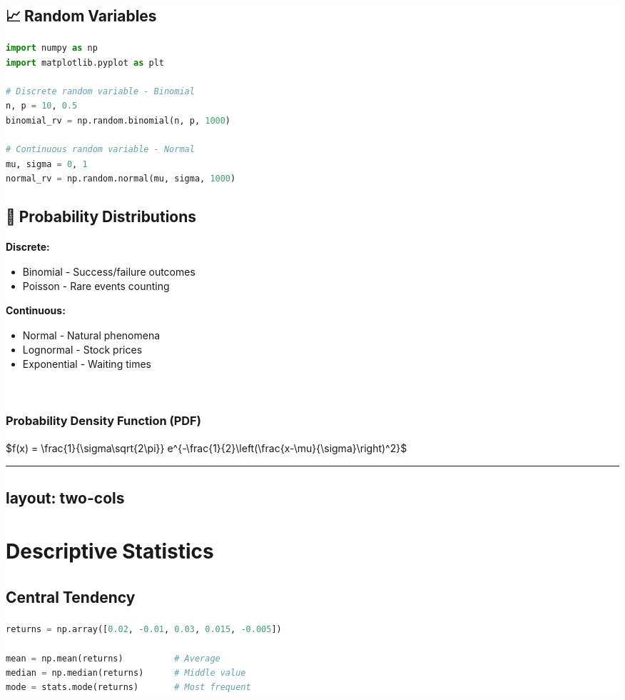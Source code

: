 <div class="grid grid-cols-2 gap-10">
<div>

## 📈 Random Variables
```python
import numpy as np
import matplotlib.pyplot as plt

# Discrete random variable - Binomial
n, p = 10, 0.5
binomial_rv = np.random.binomial(n, p, 1000)

# Continuous random variable - Normal
mu, sigma = 0, 1
normal_rv = np.random.normal(mu, sigma, 1000)
```

</div>
<div>

## 🎲 Probability Distributions

**Discrete:**
- Binomial - Success/failure outcomes
- Poisson - Rare events counting

**Continuous:**
- Normal - Natural phenomena
- Lognormal - Stock prices
- Exponential - Waiting times

</div>
</div>

<br>

### Probability Density Function (PDF)
<div class="text-center">
$f(x) = \frac{1}{\sigma\sqrt{2\pi}} e^{-\frac{1}{2}\left(\frac{x-\mu}{\sigma}\right)^2}$
</div>

---
layout: two-cols
---

# Descriptive Statistics

<v-clicks>

## Central Tendency
```python
returns = np.array([0.02, -0.01, 0.03, 0.015, -0.005])

mean = np.mean(returns)          # Average
median = np.median(returns)      # Middle value
mode = stats.mode(returns)       # Most frequent
```
